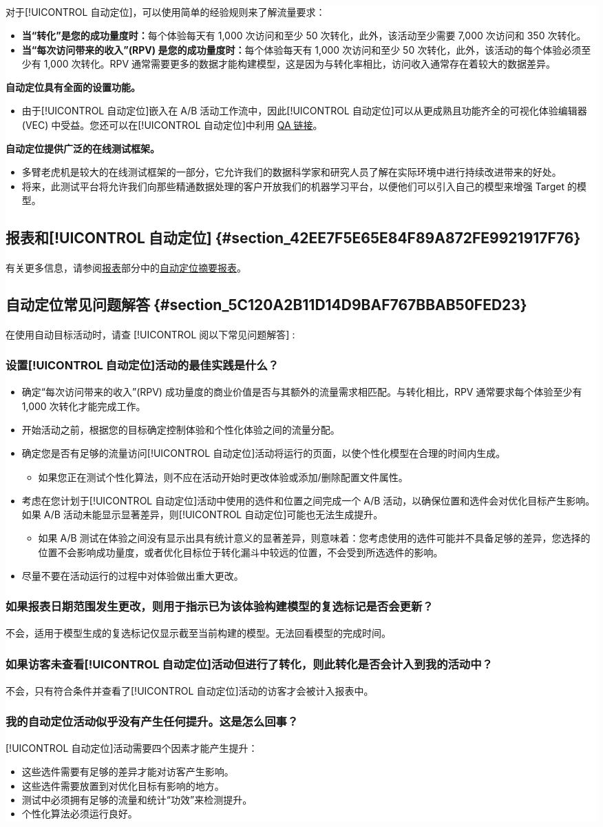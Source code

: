 对于[!UICONTROL 自动定位]，可以使用简单的经验规则来了解流量要求：

* **当“转化”是您的成功量度时：**&#x200B;每个体验每天有 1,000 次访问和至少 50 次转化，此外，该活动至少需要 7,000 次访问和 350 次转化。
* **当“每次访问带来的收入”(RPV) 是您的成功量度时：**&#x200B;每个体验每天有 1,000 次访问和至少 50 次转化，此外，该活动的每个体验必须至少有 1,000 次转化。RPV 通常需要更多的数据才能构建模型，这是因为与转化率相比，访问收入通常存在着较大的数据差异。

**自动定位具有全面的设置功能。**

* 由于[!UICONTROL 自动定位]嵌入在 A/B 活动工作流中，因此[!UICONTROL 自动定位]可以从更成熟且功能齐全的可视化体验编辑器 (VEC) 中受益。您还可以在[!UICONTROL 自动定位]中利用 [QA 链接](../c-activities/c-activity-qa/activity-qa.md#concept_9329EF33DE7D41CA9815C8115DBC4E40)。

**自动定位提供广泛的在线测试框架。**

* 多臂老虎机是较大的在线测试框架的一部分，它允许我们的数据科学家和研究人员了解在实际环境中进行持续改进带来的好处。
* 将来，此测试平台将允许我们向那些精通数据处理的客户开放我们的机器学习平台，以便他们可以引入自己的模型来增强 Target 的模型。

## 报表和[!UICONTROL 自动定位] {#section_42EE7F5E65E84F89A872FE9921917F76}

有关更多信息，请参阅[报表](../c-reports/reports.md#concept_B5077F5503AA4C98901AA99EDCE6CDE6)部分中的[自动定位摘要报表](../c-reports/auto-target-summary-report.md#concept_E2171F7B57C1417DAAD7E7909A3FB073)。

## 自动定位常见问题解答 {#section_5C120A2B11D14D9BAF767BBAB50FED23}

在使用自动目标活动时，请查 [!UICONTROL 阅以下常见问题解答] :

### 设置[!UICONTROL 自动定位]活动的最佳实践是什么？

* 确定“每次访问带来的收入”(RPV) 成功量度的商业价值是否与其额外的流量需求相匹配。与转化相比，RPV 通常要求每个体验至少有 1,000 次转化才能完成工作。
* 开始活动之前，根据您的目标确定控制体验和个性化体验之间的流量分配。
* 确定您是否有足够的流量访问[!UICONTROL 自动定位]活动将运行的页面，以使个性化模型在合理的时间内生成。
   * 如果您正在测试个性化算法，则不应在活动开始时更改体验或添加/删除配置文件属性。

* 考虑在您计划于[!UICONTROL 自动定位]活动中使用的选件和位置之间完成一个 A/B 活动，以确保位置和选件会对优化目标产生影响。如果 A/B 活动未能显示显著差异，则[!UICONTROL 自动定位]可能也无法生成提升。

   * 如果 A/B 测试在体验之间没有显示出具有统计意义的显著差异，则意味着：您考虑使用的选件可能并不具备足够的差异，您选择的位置不会影响成功量度，或者优化目标位于转化漏斗中较远的位置，不会受到所选选件的影响。

* 尽量不要在活动运行的过程中对体验做出重大更改。

### 如果报表日期范围发生更改，则用于指示已为该体验构建模型的复选标记是否会更新？

不会，适用于模型生成的复选标记仅显示截至当前构建的模型。无法回看模型的完成时间。

### 如果访客未查看[!UICONTROL 自动定位]活动但进行了转化，则此转化是否会计入到我的活动中？

不会，只有符合条件并查看了[!UICONTROL 自动定位]活动的访客才会被计入报表中。

### 我的自动定位活动似乎没有产生任何提升。这是怎么回事？

[!UICONTROL 自动定位]活动需要四个因素才能产生提升：

* 这些选件需要有足够的差异才能对访客产生影响。
* 这些选件需要放置到对优化目标有影响的地方。
* 测试中必须拥有足够的流量和统计“功效”来检测提升。
* 个性化算法必须运行良好。
